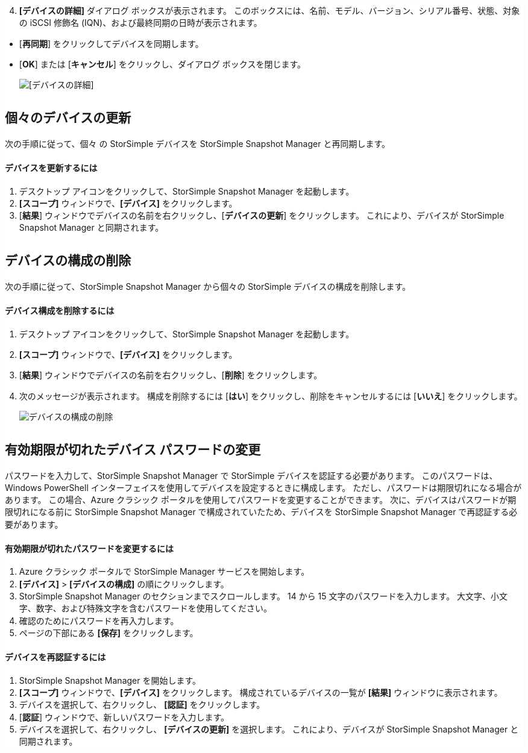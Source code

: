 4. **[デバイスの詳細]** ダイアログ ボックスが表示されます。 このボックスには、名前、モデル、バージョン、シリアル番号、状態、対象の iSCSI 修飾名 (IQN)、および最終同期の日時が表示されます。

* [**再同期**] をクリックしてデバイスを同期します。
* [**OK**] または [**キャンセル**] をクリックし、ダイアログ ボックスを閉じます。
  
  ![[デバイスの詳細]](./media/storsimple-snapshot-manager-manage-devices/HCS_SSM_Device_details.png) 

## <a name="refresh-an-individual-device"></a>個々のデバイスの更新
次の手順に従って、個々 の StorSimple デバイスを StorSimple Snapshot Manager と再同期します。

#### <a name="to-refresh-a-device"></a>デバイスを更新するには
1. デスクトップ アイコンをクリックして、StorSimple Snapshot Manager を起動します。 
2. **[スコープ]** ウィンドウで、**[デバイス]** をクリックします。 
3. [**結果**] ウィンドウでデバイスの名前を右クリックし、[**デバイスの更新**] をクリックします。 これにより、デバイスが StorSimple Snapshot Manager と同期されます。

## <a name="delete-a-device-configuration"></a>デバイスの構成の削除
次の手順に従って、StorSimple Snapshot Manager から個々の StorSimple デバイスの構成を削除します。

#### <a name="to-delete-a-device-configuration"></a>デバイス構成を削除するには
1. デスクトップ アイコンをクリックして、StorSimple Snapshot Manager を起動します。
2. **[スコープ]** ウィンドウで、**[デバイス]** をクリックします。 
3. [**結果**] ウィンドウでデバイスの名前を右クリックし、[**削除**] をクリックします。 
4. 次のメッセージが表示されます。 構成を削除するには [**はい**] をクリックし、削除をキャンセルするには [**いいえ**] をクリックします。
   
    ![デバイスの構成の削除](./media/storsimple-snapshot-manager-manage-devices/HCS_SSM_DeleteDevice.png)

## <a name="change-an-expired-device-password"></a>有効期限が切れたデバイス パスワードの変更
パスワードを入力して、StorSimple Snapshot Manager で StorSimple デバイスを認証する必要があります。 このパスワードは、Windows PowerShell インターフェイスを使用してデバイスを設定するときに構成します。 ただし、パスワードは期限切れになる場合があります。 この場合、Azure クラシック ポータルを使用してパスワードを変更することができます。 次に、デバイスはパスワードが期限切れになる前に StorSimple Snapshot Manager で構成されていたため、デバイスを StorSimple Snapshot Manager で再認証する必要があります。

#### <a name="to-change-the-expired-password"></a>有効期限が切れたパスワードを変更するには
1. Azure クラシック ポータルで StorSimple Manager サービスを開始します。
2. **[デバイス]**  >  **[デバイスの構成]** の順にクリックします。
3. StorSimple Snapshot Manager のセクションまでスクロールします。 14 から 15 文字のパスワードを入力します。 大文字、小文字、数字、および特殊文字を含むパスワードを使用してください。
4. 確認のためにパスワードを再入力します。
5. ページの下部にある **[保存]** をクリックします。

#### <a name="to-re-authenticate-the-device"></a>デバイスを再認証するには
1. StorSimple Snapshot Manager を開始します。
2. **[スコープ]** ウィンドウで、**[デバイス]** をクリックします。 構成されているデバイスの一覧が **[結果]** ウィンドウに表示されます。
3. デバイスを選択して、右クリックし、 **[認証]** をクリックします。
4. [**認証**] ウィンドウで、新しいパスワードを入力します。
5. デバイスを選択して、右クリックし、 **[デバイスの更新]** を選択します。 これにより、デバイスが StorSimple Snapshot Manager と同期されます。
